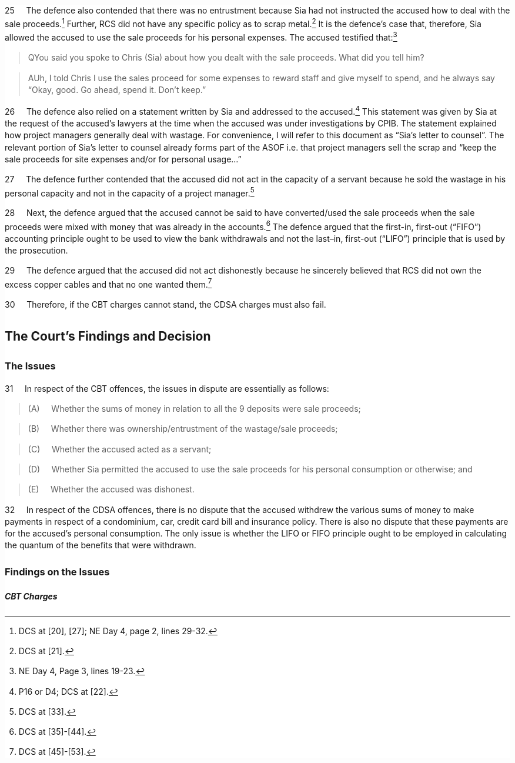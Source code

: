25     The defence also contended that there was no entrustment because Sia had not instructed the accused how to deal with the sale proceeds.[^27] Further, RCS did not have any specific policy as to scrap metal.[^28] It is the defence’s case that, therefore, Sia allowed the accused to use the sale proceeds for his personal expenses. The accused testified that:[^29]

> QYou said you spoke to Chris (Sia) about how you dealt with the sale proceeds. What did you tell him?

> AUh, I told Chris I use the sales proceed for some expenses to reward staff and give myself to spend, and he always say “Okay, good. Go ahead, spend it. Don’t keep.”

26     The defence also relied on a statement written by Sia and addressed to the accused.[^30] This statement was given by Sia at the request of the accused’s lawyers at the time when the accused was under investigations by CPIB. The statement explained how project managers generally deal with wastage. For convenience, I will refer to this document as “Sia’s letter to counsel”. The relevant portion of Sia’s letter to counsel already forms part of the ASOF i.e. that project managers sell the scrap and “keep the sale proceeds for site expenses and/or for personal usage…”

27     The defence further contended that the accused did not act in the capacity of a servant because he sold the wastage in his personal capacity and not in the capacity of a project manager.[^31]

28     Next, the defence argued that the accused cannot be said to have converted/used the sale proceeds when the sale proceeds were mixed with money that was already in the accounts.[^32] The defence argued that the first-in, first-out (“FIFO”) accounting principle ought to be used to view the bank withdrawals and not the last–in, first-out (“LIFO”) principle that is used by the prosecution.

29     The defence argued that the accused did not act dishonestly because he sincerely believed that RCS did not own the excess copper cables and that no one wanted them.[^33]

30     Therefore, if the CBT charges cannot stand, the CDSA charges must also fail.

## The Court’s Findings and Decision

### The Issues

31     In respect of the CBT offences, the issues in dispute are essentially as follows:

> (A)     Whether the sums of money in relation to all the 9 deposits were sale proceeds;

> (B)     Whether there was ownership/entrustment of the wastage/sale proceeds;

> (C)     Whether the accused acted as a servant;

> (D)     Whether Sia permitted the accused to use the sale proceeds for his personal consumption or otherwise; and

> (E)     Whether the accused was dishonest.

32     In respect of the CDSA offences, there is no dispute that the accused withdrew the various sums of money to make payments in respect of a condominium, car, credit card bill and insurance policy. There is also no dispute that these payments are for the accused’s personal consumption. The only issue is whether the LIFO or FIFO principle ought to be employed in calculating the quantum of the benefits that were withdrawn.

### Findings on the Issues

##### CBT Charges


[^1]: DAC 938400-2017 to DAC 938402-2017.
[^2]: There appears to be an error in the amount as written in words. The parties have proceeded on the basis of the amounts stated in numbers.
[^3]: ASOF dated 14 November 2018.
[^4]: PW1.
[^5]: ASOF-1 to ASOF-5; P1-P5.
[^6]: NE Day 1, page 7, lines 6-10.
[^7]: Prosecution’s Closing Submission (“PCS”) dated 15 April 2019 at \[22\].
[^8]: See bank statement P3 at page 2.
[^9]: NE Day 1, page 12, line 7 to page 13, line 13.
[^10]: NE Day 1, page 13, line 32.
[^11]: NE Day 1, page 16, lines 4-17.
[^12]: PW3.
[^13]: P19 - P22.
[^14]: NE Day 3, page 54, lines 17-25.
[^15]: NE Day 3, Page 54, lines 28-32; page 55 lines 1-3.
[^16]: PW2.
[^17]: NE Day 3, page 27, lines 6-23.
[^18]: NE Day 3, page 29, lines 3-6.
[^19]: Defence Closing Submission (“DCS”) dated 15 April 2019.
[^20]: DCS at \[1\].
[^21]: DCS at \[3\].
[^22]: DCS at \[2\].
[^23]: D1 and D2.
[^24]: DCS at \[7\]-\[8\].
[^25]: NE Day 4, page 3, lines 1-2.
[^26]: DCS at \[4\]; see also Defence’s Reply Submission (“DRS”) dated 26 April 2019 at \[2\].
[^27]: DCS at \[20\], \[27\]; NE Day 4, page 2, lines 29-32.
[^28]: DCS at \[21\].
[^29]: NE Day 4, Page 3, lines 19-23.
[^30]: P16 or D4; DCS at \[22\].
[^31]: DCS at \[33\].
[^32]: DCS at \[35\]-\[44\].
[^33]: DCS at \[45\]-\[53\].
[^34]: NE Day 4, page 8, lines 14-16; page 31, lines 1-9.
[^35]: NE Day 4, page 31, line 13-15.
[^36]: NE Day 4, page 31, line 19; the accused took the stand on 18 February 2019.
[^37]: NE Day 4, page 31, line 27 onwards.
[^38]: PCS at \[28\].
[^39]: DCS at \[4\]; DRS at \[2\].
[^40]: _Ibid_ at \[4\].
[^41]: DRS at \[8\].
[^42]: NE Day 4, page 3, line 1
[^43]: At \[7\].
[^44]: D1, Item 1(2) Section 2.7 – Schedule of Rates.
[^45]: D2, Item 1.8(1)(d) “Preambles For All Trades”.
[^46]: NE Day 4, page 3, line 27.
[^47]: NE Day 1, page 60, lines 10-11.
[^48]: NE Day 1, page 50, line 25 to page 51, line 16; page 53, lines 25-30; page 59, line 16 to page 61, line 30.
[^49]: NE Day 1, page 68, line 24 to page 69, line 1.
[^50]: PCS at \[6\].
[^51]: NE Day 1, page 16, lines 7-17.
[^52]: Clause 6 of the Supplementary Additional Conditions.
[^53]: D4 or P16 at \[2\].
[^54]: ASOF at \[2\].
[^55]: NE Day 4, page 3, line 2.
[^56]: DRS at \[9\] – \[12\].
[^57]: NE Day 4, page 3, line 21
[^58]: NE Day 1, page 16, lines 7-17.
[^59]: D4.
[^60]: D4 at \[2\].
[^61]: PCS at \[44\].
[^62]: NE Day 2, page 36, lines 30-31.
[^63]: Page 2 of D3.
[^64]: NE day 2, page 19, lines 11-16.
[^65]: NE Day 2, pages 21-22.
[^66]: NE Day 2, pages 37 – 38.
[^67]: NE Day 2, page 21, lines 12-19.
[^68]: NE Day 1, page 74, lines 24-26.
[^69]: NE Day 1, page 33, lines 2-9.
[^70]: NE Day 1, pages 37-38.
[^71]: DCS at \[47\].
[^72]: DCS at \[45\].
[^73]: PCS at \[11\].
[^74]: DCS at \[48\]; NE Day 4, page 3.
[^75]: NE Day 4, page 26, line 15-16.
[^76]: NE Day 4, page 18, lines 7-9.
[^77]: NE Day 1, page 33, lnes 2-9.
[^78]: NE Day 4, page 28, lines 16-29.
[^79]: NE Day 4, page 20, lines 17-18.
[^80]: PCS at \[63\].
[^81]: The issue of co-mingled funds was not discussed at the appeal - _Abdul Ghani bin Tahir v PP_ <span class="citation">\[2017\] 4 SLR 1153</span>.
[^82]: DRS at \[19\].
[^83]: PCS at \[52\].
[^84]: PCS at \[53\].
[^85]: PCS at \[55\].
[^86]: PCS at \[56\].
[^87]: NE Day 4, page 38, lines 8-10.
[^88]: NE Day 4, page 39, lines 16-19.
[^89]: PCS at \[57\].
[^90]: NE Day 4, page 40, lines 7-10.
[^91]: PCS at \[60\].
[^92]: DRS at \[25\] – \[31\].
[^93]: Defence’s Mitigation Plea” (“DMP”) dated 20 June 2019
[^94]: NE Day 6, page 2, lines 1-3; page 3, lines 24-26.
[^95]: Prosecution’s Sentencing Precedents “PSP”.
[^96]: DAC 920285-2018 & Others (unreported).
[^97]: DAC 917505-2017 & Others (unreported).
[^98]: DAC 914371/2016 (unreported).
[^99]: DMP at \[5\].